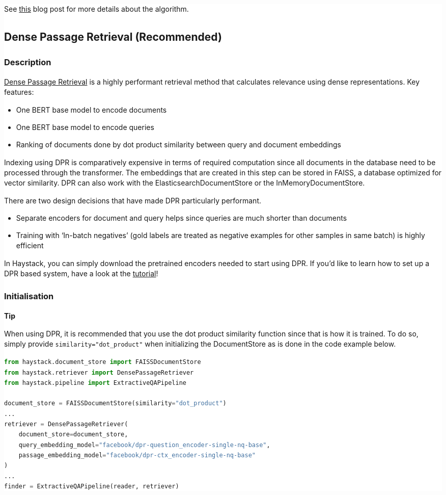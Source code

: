 See [this](https://www.elastic.co/blog/practical-bm25-part-2-the-bm25-algorithm-and-its-variables) blog post for more details about the algorithm.


## Dense Passage Retrieval (Recommended)

### Description

[Dense Passage Retrieval](https://arxiv.org/abs/2004.04906) is a highly performant retrieval method that calculates relevance using dense representations.
Key features:


* One BERT base model to encode documents


* One BERT base model to encode queries


* Ranking of documents done by dot product similarity between query and document embeddings


Indexing using DPR is comparatively expensive in terms of required computation since all documents in the database need to be processed through the transformer.
The embeddings that are created in this step can be stored in FAISS, a database optimized for vector similarity.
DPR can also work with the ElasticsearchDocumentStore or the InMemoryDocumentStore.

There are two design decisions that have made DPR particularly performant.


* Separate encoders for document and query helps since queries are much shorter than documents


* Training with ‘In-batch negatives’ (gold labels are treated as negative examples for other samples in same batch) is highly efficient

In Haystack, you can simply download the pretrained encoders needed to start using DPR.
If you’d like to learn how to set up a DPR based system, have a look at the [tutorial](/docs/v0.9.0/tutorial6md)!

### Initialisation

<div class="recommendation">

**Tip**

When using DPR, it is recommended that you use the dot product similarity function since that is how it is trained.
To do so, simply provide `similarity="dot_product"` when initializing the DocumentStore 
as is done in the code example below.

</div>

```python
from haystack.document_store import FAISSDocumentStore
from haystack.retriever import DensePassageRetriever
from haystack.pipeline import ExtractiveQAPipeline

document_store = FAISSDocumentStore(similarity="dot_product")
...
retriever = DensePassageRetriever(
    document_store=document_store,
    query_embedding_model="facebook/dpr-question_encoder-single-nq-base",
    passage_embedding_model="facebook/dpr-ctx_encoder-single-nq-base"
)
...
finder = ExtractiveQAPipeline(reader, retriever)
```
